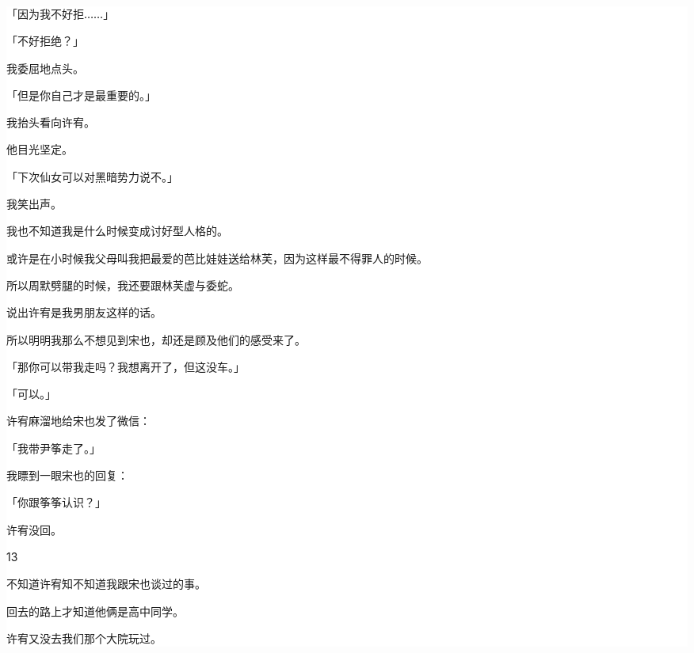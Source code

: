 
「因为我不好拒……」


「不好拒绝？」


我委屈地点头。


「但是你自己才是最重要的。」


我抬头看向许宥。


他目光坚定。


「下次仙女可以对黑暗势力说不。」


我笑出声。


我也不知道我是什么时候变成讨好型人格的。


或许是在小时候我父母叫我把最爱的芭比娃娃送给林芙，因为这样最不得罪人的时候。


所以周默劈腿的时候，我还要跟林芙虚与委蛇。


说出许宥是我男朋友这样的话。


所以明明我那么不想见到宋也，却还是顾及他们的感受来了。


「那你可以带我走吗？我想离开了，但这没车。」


「可以。」


许宥麻溜地给宋也发了微信：


「我带尹筝走了。」


我瞟到一眼宋也的回复：


「你跟筝筝认识？」


许宥没回。


13


不知道许宥知不知道我跟宋也谈过的事。


回去的路上才知道他俩是高中同学。


许宥又没去我们那个大院玩过。

